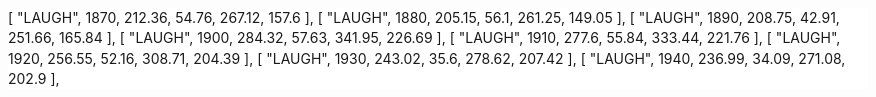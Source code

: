 [
 "LAUGH",
1870,
212.36,
54.76,
267.12,
157.6 
],
[
 "LAUGH",
1880,
205.15,
56.1,
261.25,
149.05 
],
[
 "LAUGH",
1890,
208.75,
42.91,
251.66,
165.84 
],
[
 "LAUGH",
1900,
284.32,
57.63,
341.95,
226.69 
],
[
 "LAUGH",
1910,
277.6,
55.84,
333.44,
221.76 
],
[
 "LAUGH",
1920,
256.55,
52.16,
308.71,
204.39 
],
[
 "LAUGH",
1930,
243.02,
35.6,
278.62,
207.42 
],
[
 "LAUGH",
1940,
236.99,
34.09,
271.08,
202.9 
],